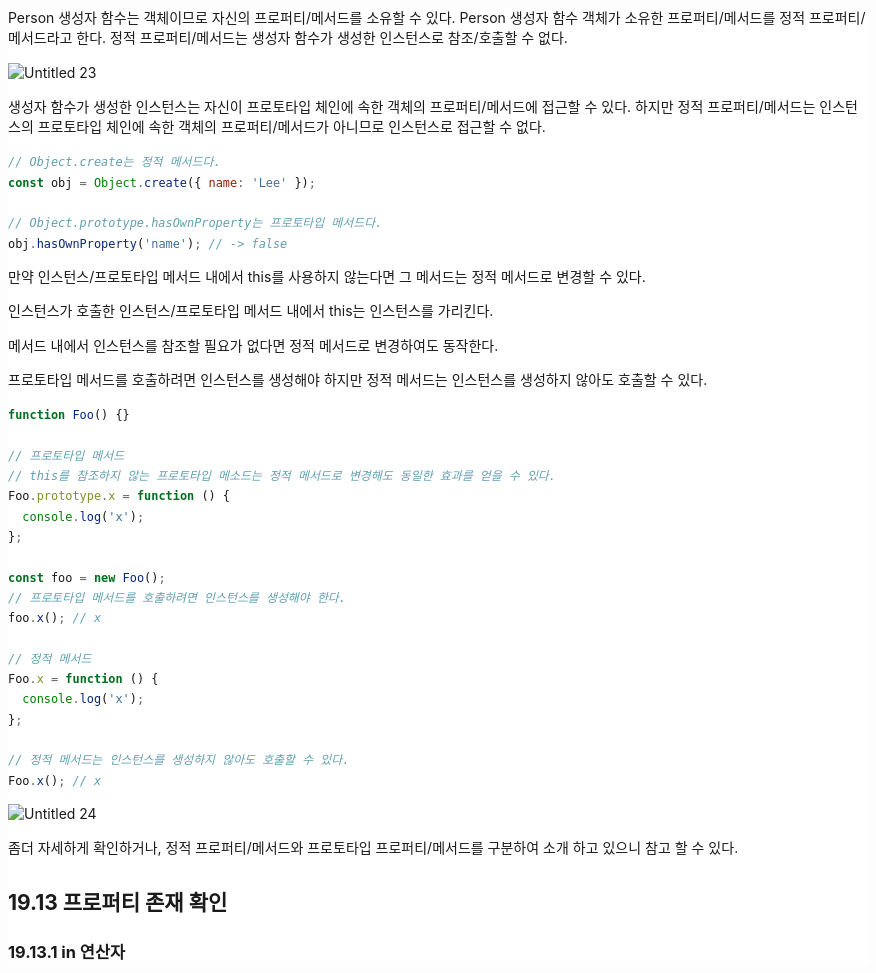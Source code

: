 Person 생성자 함수는 객체이므로 자신의 프로퍼티/메서드를 소유할 수 있다. Person 생성자 함수 객체가 소유한 프로퍼티/메서드를 정적 프로퍼티/메서드라고 한다. 정적 프로퍼티/메서드는 생성자 함수가 생성한 인스턴스로 참조/호출할 수 없다.

![Untitled 23](https://user-images.githubusercontent.com/34502254/157696297-30fdd780-288e-4267-a3fc-14fb64bdb9d8.png)

생성자 함수가 생성한 인스턴스는 자신이 프로토타입 체인에 속한 객체의 프로퍼티/메서드에 접근할 수 있다. 하지만 정적 프로퍼티/메서드는 인스턴스의 프로토타입 체인에 속한 객체의 프로퍼티/메서드가 아니므로 인스턴스로 접근할 수 없다.

```jsx
// Object.create는 정적 메서드다.
const obj = Object.create({ name: 'Lee' });

// Object.prototype.hasOwnProperty는 프로토타입 메서드다.
obj.hasOwnProperty('name'); // -> false
```

만약 인스턴스/프로토타입 메서드 내에서 this를 사용하지 않는다면 그 메서드는 정적 메서드로 변경할 수 있다.

인스턴스가 호출한 인스턴스/프로토타입 메서드 내에서 this는 인스턴스를 가리킨다.

메서드 내에서 인스턴스를 참조할 필요가 없다면 정적 메서드로 변경하여도 동작한다.

프로토타입 메서드를 호출하려면 인스턴스를 생성해야 하지만 정적 메서드는 인스턴스를 생성하지 않아도 호출할 수 있다.

```jsx
function Foo() {}

// 프로토타입 메서드
// this를 참조하지 않는 프로토타입 메소드는 정적 메서드로 변경해도 동일한 효과를 얻을 수 있다.
Foo.prototype.x = function () {
  console.log('x');
};

const foo = new Foo();
// 프로토타입 메서드를 호출하려면 인스턴스를 생성해야 한다.
foo.x(); // x

// 정적 메서드
Foo.x = function () {
  console.log('x');
};

// 정적 메서드는 인스턴스를 생성하지 않아도 호출할 수 있다.
Foo.x(); // x
```

![Untitled 24](https://user-images.githubusercontent.com/34502254/157696417-79bbef52-cb3b-43d8-bcff-6b4f8d2c68cf.png)


좀더 자세하게 확인하거나, 정적 프로퍼티/메서드와 프로토타입 프로퍼티/메서드를 구분하여 소개 하고 있으니 참고 할 수 있다.

## 19.13 프로퍼티 존재 확인

### 19.13.1 in 연산자
